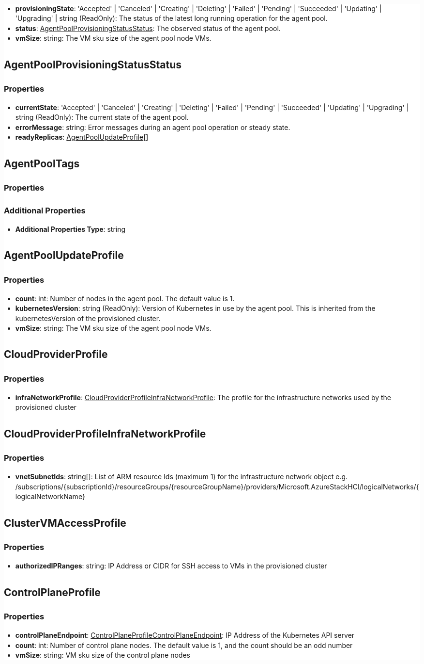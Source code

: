* **provisioningState**: 'Accepted' | 'Canceled' | 'Creating' | 'Deleting' | 'Failed' | 'Pending' | 'Succeeded' | 'Updating' | 'Upgrading' | string (ReadOnly): The status of the latest long running operation for the agent pool.
* **status**: [AgentPoolProvisioningStatusStatus](#agentpoolprovisioningstatusstatus): The observed status of the agent pool.
* **vmSize**: string: The VM sku size of the agent pool node VMs.

## AgentPoolProvisioningStatusStatus
### Properties
* **currentState**: 'Accepted' | 'Canceled' | 'Creating' | 'Deleting' | 'Failed' | 'Pending' | 'Succeeded' | 'Updating' | 'Upgrading' | string (ReadOnly): The current state of the agent pool.
* **errorMessage**: string: Error messages during an agent pool operation or steady state.
* **readyReplicas**: [AgentPoolUpdateProfile](#agentpoolupdateprofile)[]

## AgentPoolTags
### Properties
### Additional Properties
* **Additional Properties Type**: string

## AgentPoolUpdateProfile
### Properties
* **count**: int: Number of nodes in the agent pool. The default value is 1.
* **kubernetesVersion**: string (ReadOnly): Version of Kubernetes in use by the agent pool. This is inherited from the kubernetesVersion of the provisioned cluster.
* **vmSize**: string: The VM sku size of the agent pool node VMs.

## CloudProviderProfile
### Properties
* **infraNetworkProfile**: [CloudProviderProfileInfraNetworkProfile](#cloudproviderprofileinfranetworkprofile): The profile for the infrastructure networks used by the provisioned cluster

## CloudProviderProfileInfraNetworkProfile
### Properties
* **vnetSubnetIds**: string[]: List of ARM resource Ids (maximum 1) for the infrastructure network object e.g. /subscriptions/{subscriptionId}/resourceGroups/{resourceGroupName}/providers/Microsoft.AzureStackHCI/logicalNetworks/{logicalNetworkName}

## ClusterVMAccessProfile
### Properties
* **authorizedIPRanges**: string: IP Address or CIDR for SSH access to VMs in the provisioned cluster

## ControlPlaneProfile
### Properties
* **controlPlaneEndpoint**: [ControlPlaneProfileControlPlaneEndpoint](#controlplaneprofilecontrolplaneendpoint): IP Address of the Kubernetes API server
* **count**: int: Number of control plane nodes. The default value is 1, and the count should be an odd number
* **vmSize**: string: VM sku size of the control plane nodes
